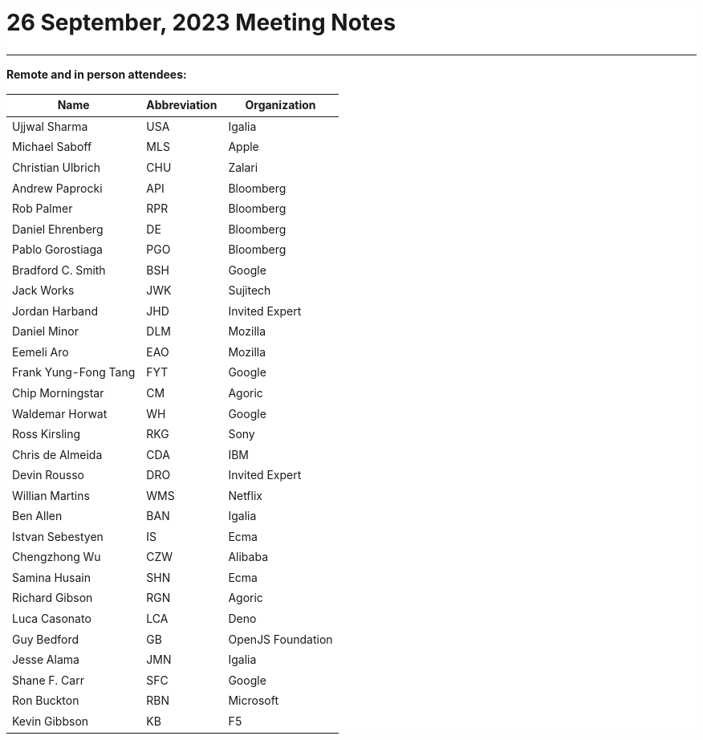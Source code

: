 # 26 September, 2023 Meeting Notes

-----

**Remote and in person attendees:**

| Name                 | Abbreviation | Organization      |
| -------------------- | ------------ | ----------------- |
| Ujjwal Sharma        | USA          | Igalia            |
| Michael Saboff       | MLS          | Apple             |
| Christian Ulbrich    | CHU          | Zalari            |
| Andrew Paprocki      | API          | Bloomberg         |
| Rob Palmer           | RPR          | Bloomberg         |
| Daniel Ehrenberg     | DE           | Bloomberg         |
| Pablo Gorostiaga     | PGO          | Bloomberg         |
| Bradford C. Smith    | BSH          | Google            |
| Jack Works           | JWK          | Sujitech          |
| Jordan Harband       | JHD          | Invited Expert    |
| Daniel Minor         | DLM          | Mozilla           |
| Eemeli Aro           | EAO          | Mozilla           |
| Frank Yung-Fong Tang | FYT          | Google            |
| Chip Morningstar     | CM           | Agoric            |
| Waldemar Horwat      | WH           | Google            |
| Ross Kirsling        | RKG          | Sony              |
| Chris de Almeida     | CDA          | IBM               |
| Devin Rousso         | DRO          | Invited Expert    |
| Willian Martins      | WMS          | Netflix           |
| Ben Allen            | BAN          | Igalia            |
| Istvan Sebestyen     | IS           | Ecma              |
| Chengzhong Wu        | CZW          | Alibaba           |
| Samina Husain        | SHN          | Ecma              |
| Richard Gibson       | RGN          | Agoric            |
| Luca Casonato        | LCA          | Deno              |
| Guy Bedford          | GB           | OpenJS Foundation |
| Jesse Alama          | JMN          | Igalia            |
| Shane F. Carr        | SFC          | Google            |
| Ron Buckton          | RBN          | Microsoft         |
| Kevin Gibbson        | KB           | F5                |
